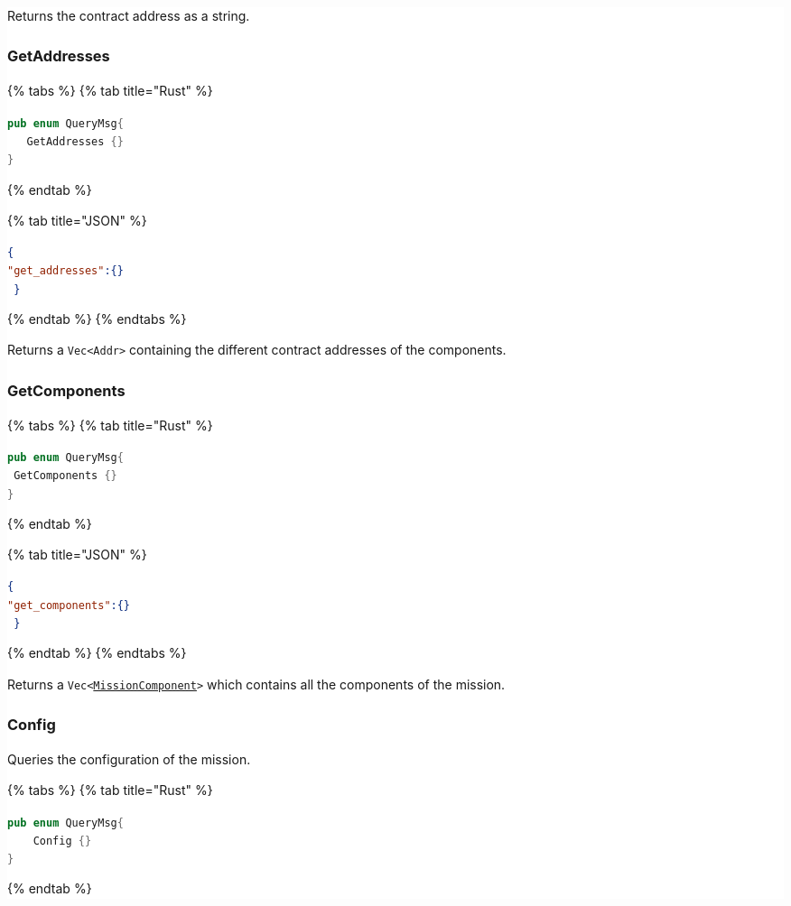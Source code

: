 Returns the contract address as a string.

### GetAddresses

{% tabs %}
{% tab title="Rust" %}
```rust
pub enum QueryMsg{
   GetAddresses {}
}
```
{% endtab %}

{% tab title="JSON" %}
```json
{
"get_addresses":{}
 }
```
{% endtab %}
{% endtabs %}

Returns a `Vec<Addr>` containing the different contract addresses of the components.

### GetComponents

{% tabs %}
{% tab title="Rust" %}
```rust
pub enum QueryMsg{
 GetComponents {}
}
```
{% endtab %}

{% tab title="JSON" %}
```json
{
"get_components":{}
 }
```
{% endtab %}
{% endtabs %}

Returns a `Vec<`[`MissionComponent`](mission.md#missioncomponent)`>` which contains all the components of the mission.

### Config

Queries the configuration of the mission.

{% tabs %}
{% tab title="Rust" %}
```rust
pub enum QueryMsg{
    Config {}
}
```
{% endtab %}
